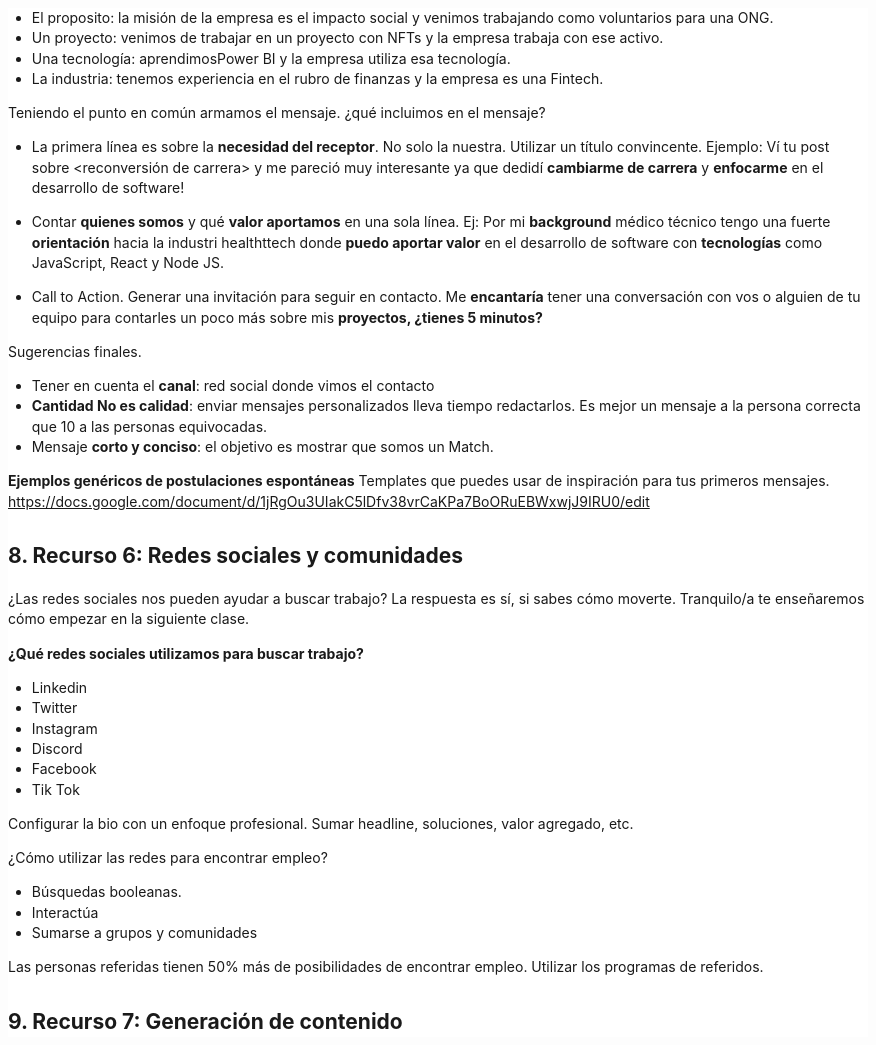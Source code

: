 - El proposito: la misión de la empresa es el impacto social y venimos trabajando como voluntarios para una ONG.
- Un proyecto: venimos de trabajar en un proyecto con NFTs y la empresa trabaja con ese activo.
- Una tecnología: aprendimosPower BI y la empresa utiliza esa tecnología.
- La industria: tenemos experiencia en el rubro de finanzas y la empresa es una Fintech.

Teniendo el punto en común armamos el mensaje. ¿qué incluimos en el mensaje?

- La primera línea es sobre la **necesidad del receptor**. No solo la nuestra. Utilizar un título convincente. Ejemplo: Ví tu post sobre &lt;reconversión de carrera&gt; y me pareció muy interesante ya que dedidí **cambiarme de carrera** y **enfocarme** en el desarrollo de software!

- Contar **quienes somos** y qué **valor aportamos** en una sola línea. Ej: Por mi **background** médico técnico tengo una fuerte **orientación** hacia la industri healthttech donde **puedo aportar valor** en el desarrollo de software con **tecnologías** como JavaScript, React y Node JS.

- Call to Action. Generar una invitación para seguir en contacto. Me **encantaría** tener una conversación con vos o alguien de tu equipo para contarles un poco más sobre mis **proyectos, ¿tienes 5 minutos?**

Sugerencias finales.

- Tener en cuenta el **canal**: red social donde vimos el contacto
- **Cantidad No es calidad**: enviar mensajes personalizados lleva tiempo redactarlos. Es mejor un mensaje a la persona correcta que 10 a las personas equivocadas.
- Mensaje **corto y conciso**: el objetivo es mostrar que somos un Match.

**Ejemplos genéricos de postulaciones espontáneas** Templates que puedes usar de inspiración para tus primeros mensajes. https://docs.google.com/document/d/1jRgOu3UIakC5lDfv38vrCaKPa7BoORuEBWxwjJ9IRU0/edit

## 8. Recurso 6: Redes sociales y comunidades

¿Las redes sociales nos pueden ayudar a buscar trabajo? La respuesta es sí, si sabes cómo moverte. Tranquilo/a te enseñaremos cómo empezar en la siguiente clase.

**¿Qué redes sociales utilizamos para buscar trabajo?**

- Linkedin
- Twitter
- Instagram
- Discord
- Facebook
- Tik Tok

Configurar la bio con un enfoque profesional. Sumar headline, soluciones, valor agregado, etc.

¿Cómo utilizar las redes para encontrar empleo?

- Búsquedas booleanas.
- Interactúa
- Sumarse a grupos y comunidades

Las personas referidas tienen 50% más de posibilidades de encontrar empleo. Utilizar los programas de referidos.

## 9. Recurso 7: Generación de contenido
